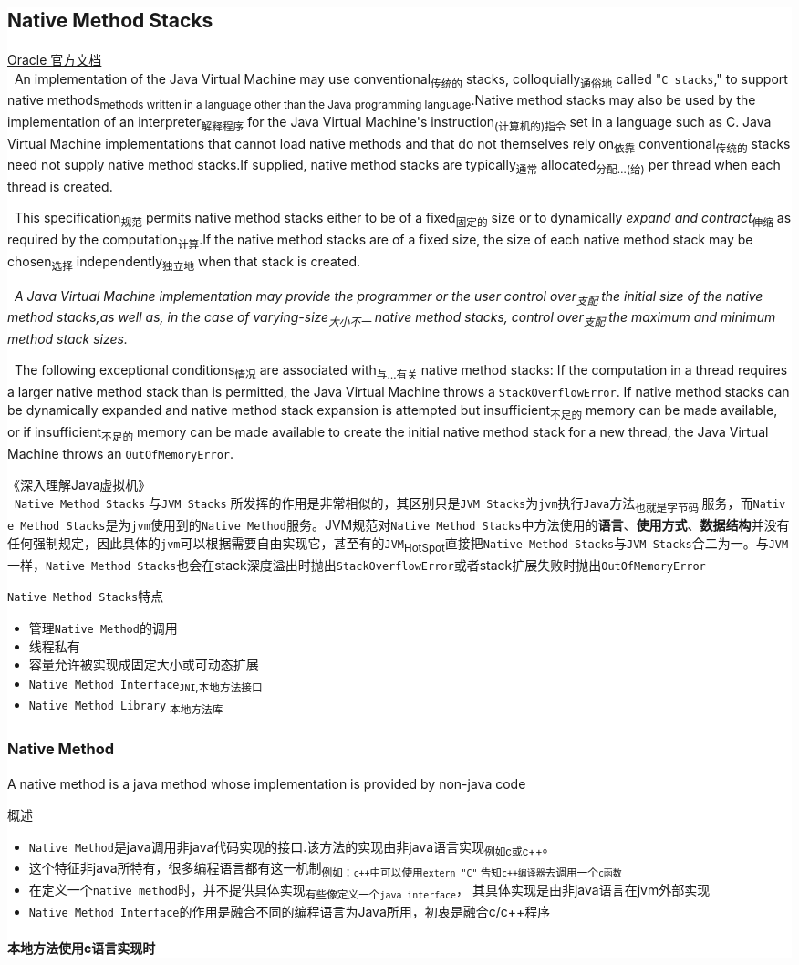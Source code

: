## Native Method Stacks

[Oracle 官方文档](https://docs.oracle.com/javase/specs/jvms/se8/html/jvms-2.html#jvms-2.5.6) \
&nbsp;&nbsp;An implementation of the Java Virtual Machine may use conventional<sub>传统的</sub> stacks, colloquially<sub>通俗地</sub> called "`C stacks`," to support native methods<sub>methods written in a language other than the Java programming language</sub>.Native method stacks may also be used by the implementation of an interpreter<sub>解释程序</sub> for the Java Virtual Machine's instruction<sub>(计算机的)指令</sub> set in a language such as C. Java Virtual Machine implementations that cannot load native methods and that do not themselves rely on<sub>依靠</sub> conventional<sub>传统的</sub> stacks need not supply native method stacks.If supplied, native method stacks are typically<sub>通常</sub> allocated<sub>分配…(给)</sub> per thread when each thread is created.

&nbsp;&nbsp;This specification<sub>规范</sub> permits native method stacks either to be of a fixed<sub>固定的</sub> size or to dynamically *expand and contract*<sub>伸缩</sub> as required by the computation<sub>计算</sub>.If the native method stacks are of a fixed size, the size of each native method stack may be chosen<sub>选择</sub> independently<sub>独立地</sub> when that stack is created.

&nbsp;&nbsp;*A Java Virtual Machine implementation may provide the programmer or the user control over<sub>支配</sub> the initial size of the native method stacks,as well as, in the case of varying-size<sub>大小不一</sub> native method stacks, control over<sub>支配</sub> the maximum and minimum method stack sizes.*

&nbsp;&nbsp;The following exceptional conditions<sub>情况</sub> are associated with<sub>与…有关</sub> native method stacks: If the computation in a thread requires a larger native method stack than is permitted, the Java Virtual Machine throws a `StackOverflowError`. If native method stacks can be dynamically expanded and native method stack expansion is attempted but insufficient<sub>不足的</sub> memory can be made available, or if insufficient<sub>不足的</sub> memory can be made available to create the initial native method stack for a new thread, the Java Virtual Machine throws an `OutOfMemoryError`.

《深入理解Java虚拟机》 \
&nbsp;&nbsp;`Native Method Stacks` 与`JVM Stacks` 所发挥的作用是非常相似的，其区别只是`JVM Stacks`为`jvm`执行`Java`方法<sub>也就是字节码 </sub>服务，而`Native Method Stacks`是为`jvm`使用到的`Native Method`服务。JVM规范对`Native Method Stacks`中方法使用的**语言**、**使用方式**、**数据结构**并没有任何强制规定，因此具体的`jvm`可以根据需要自由实现它，甚至有的`JVM`<sub>HotSpot</sub>直接把`Native Method Stacks`与`JVM Stacks`合二为一。与`JVM`一样，`Native Method Stacks`也会在stack深度溢出时抛出`StackOverflowError`或者stack扩展失败时抛出`OutOfMemoryError`

`Native Method Stacks`特点
- 管理`Native Method`的调用
- 线程私有
- 容量允许被实现成固定大小或可动态扩展
- `Native Method Interface`<sub>`JNI`,本地方法接口</sub>
- `Native Method Library` <sub>本地方法库</sub>

### Native Method

A native method is a java method whose implementation is provided by non-java code

概述
- `Native Method`是java调用非java代码实现的接口.该方法的实现由非java语言实现<sub>例如c或c++</sub>。
- 这个特征非java所特有，很多编程语言都有这一机制<sub>例如：`c++`中可以使用`extern "C"` 告知`c++编译器`去调用一个`c函数`</sub>
- 在定义一个`native method`时，并不提供具体实现<sub>有些像定义一个`java interface`</sub>， 其具体实现是由非java语言在jvm外部实现
- `Native Method Interface`的作用是融合不同的编程语言为Java所用，初衷是融合c/c++程序

#### 本地方法使用c语言实现时
